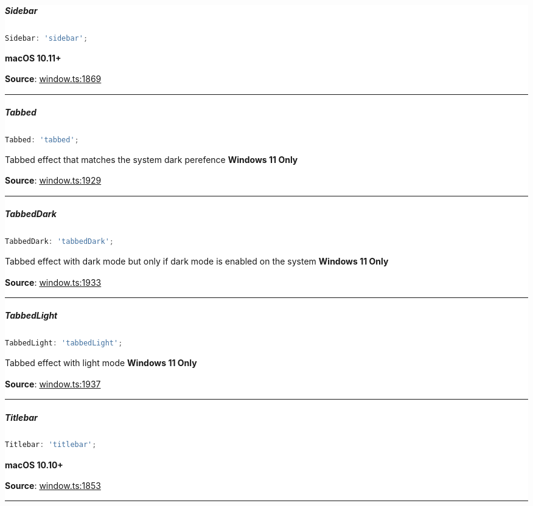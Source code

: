 
##### Sidebar

```ts
Sidebar: 'sidebar';
```

**macOS 10.11+**

**Source**: [window.ts:1869](https://github.com/tauri-apps/tauri/blob/dev/tooling/api/src/window.ts#L1869)

---

##### Tabbed

```ts
Tabbed: 'tabbed';
```

Tabbed effect that matches the system dark perefence **Windows 11 Only**

**Source**: [window.ts:1929](https://github.com/tauri-apps/tauri/blob/dev/tooling/api/src/window.ts#L1929)

---

##### TabbedDark

```ts
TabbedDark: 'tabbedDark';
```

Tabbed effect with dark mode but only if dark mode is enabled on the system **Windows 11 Only**

**Source**: [window.ts:1933](https://github.com/tauri-apps/tauri/blob/dev/tooling/api/src/window.ts#L1933)

---

##### TabbedLight

```ts
TabbedLight: 'tabbedLight';
```

Tabbed effect with light mode **Windows 11 Only**

**Source**: [window.ts:1937](https://github.com/tauri-apps/tauri/blob/dev/tooling/api/src/window.ts#L1937)

---

##### Titlebar

```ts
Titlebar: 'titlebar';
```

**macOS 10.10+**

**Source**: [window.ts:1853](https://github.com/tauri-apps/tauri/blob/dev/tooling/api/src/window.ts#L1853)

---